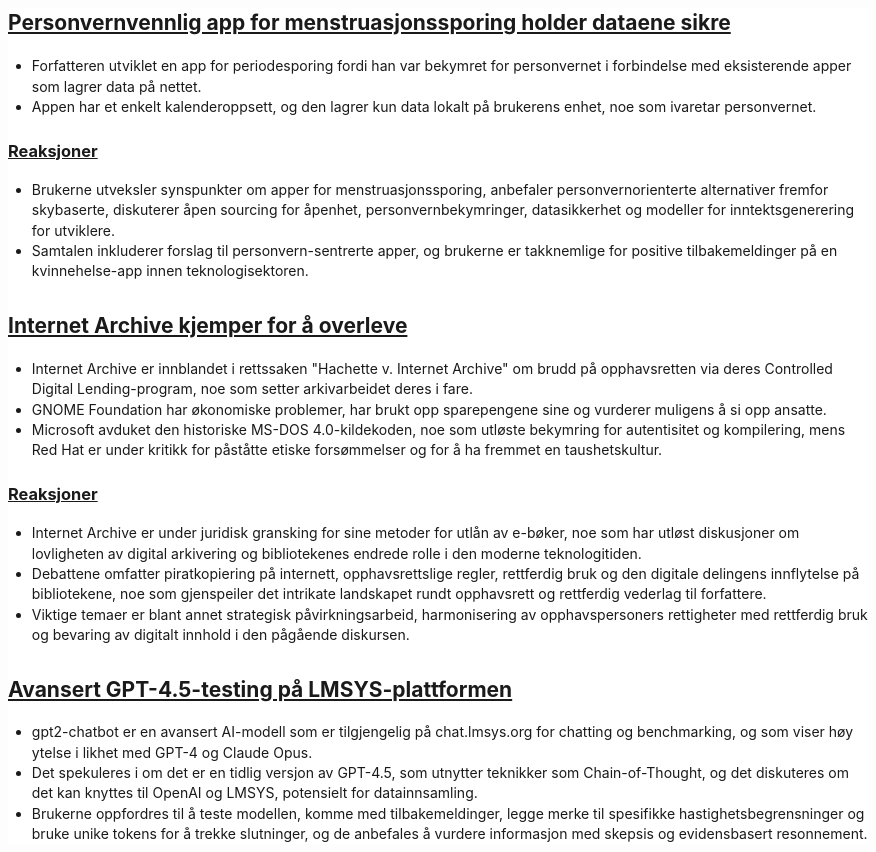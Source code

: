 ## [Personvernvennlig app for menstruasjonssporing holder dataene sikre](https://play.google.com/store/apps/details?id=earlyowlsoftware.justme.justme&hl=en_US)

- Forfatteren utviklet en app for periodesporing fordi han var bekymret for personvernet i forbindelse med eksisterende apper som lagrer data på nettet.
- Appen har et enkelt kalenderoppsett, og den lagrer kun data lokalt på brukerens enhet, noe som ivaretar personvernet.

### [Reaksjoner](https://news.ycombinator.com/item?id=40199670)

- Brukerne utveksler synspunkter om apper for menstruasjonssporing, anbefaler personvernorienterte alternativer fremfor skybaserte, diskuterer åpen sourcing for åpenhet, personvernbekymringer, datasikkerhet og modeller for inntektsgenerering for utviklere.
- Samtalen inkluderer forslag til personvern-sentrerte apper, og brukerne er takknemlige for positive tilbakemeldinger på en kvinnehelse-app innen teknologisektoren.

## [Internet Archive kjemper for å overleve](https://lunduke.locals.com/post/5556650/the-internet-archives-last-ditch-effort-to-save-itself)

- Internet Archive er innblandet i rettssaken "Hachette v. Internet Archive" om brudd på opphavsretten via deres Controlled Digital Lending-program, noe som setter arkivarbeidet deres i fare.
- GNOME Foundation har økonomiske problemer, har brukt opp sparepengene sine og vurderer muligens å si opp ansatte.
- Microsoft avduket den historiske MS-DOS 4.0-kildekoden, noe som utløste bekymring for autentisitet og kompilering, mens Red Hat er under kritikk for påståtte etiske forsømmelser og for å ha fremmet en taushetskultur.

### [Reaksjoner](https://news.ycombinator.com/item?id=40201053)

- Internet Archive er under juridisk gransking for sine metoder for utlån av e-bøker, noe som har utløst diskusjoner om lovligheten av digital arkivering og bibliotekenes endrede rolle i den moderne teknologitiden.
- Debattene omfatter piratkopiering på internett, opphavsrettslige regler, rettferdig bruk og den digitale delingens innflytelse på bibliotekene, noe som gjenspeiler det intrikate landskapet rundt opphavsrett og rettferdig vederlag til forfattere.
- Viktige temaer er blant annet strategisk påvirkningsarbeid, harmonisering av opphavspersoners rettigheter med rettferdig bruk og bevaring av digitalt innhold i den pågående diskursen.

## [Avansert GPT-4.5-testing på LMSYS-plattformen](https://rentry.co/GPT2)

- gpt2-chatbot er en avansert AI-modell som er tilgjengelig på chat.lmsys.org for chatting og benchmarking, og som viser høy ytelse i likhet med GPT-4 og Claude Opus.
- Det spekuleres i om det er en tidlig versjon av GPT-4.5, som utnytter teknikker som Chain-of-Thought, og det diskuteres om det kan knyttes til OpenAI og LMSYS, potensielt for datainnsamling.
- Brukerne oppfordres til å teste modellen, komme med tilbakemeldinger, legge merke til spesifikke hastighetsbegrensninger og bruke unike tokens for å trekke slutninger, og de anbefales å vurdere informasjon med skepsis og evidensbasert resonnement.
